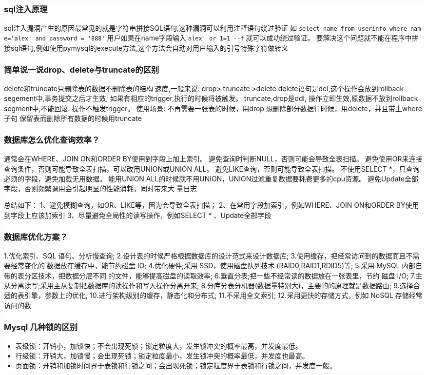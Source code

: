 ### sql注入原理
sql注入漏洞产生的原因最常见的就是字符串拼接SQL语句,这种漏洞可以利用注释语句绕过验证
如 `select name from userinfo where name='alex' and password = '888'`
用户如果在name字段输入 `alex' or 1=1 --f` 就可以成功绕过验证。
要解决这个问题就不能在程序中拼接sql语句,例如使用pymysql的execute方法,这个方法会自动对用户输入的引号特殊字符做转义

### 简单说一说drop、delete与truncate的区别
delete和truncate只删除表的数据不删除表的结构
速度,一般来说: drop> truncate >delete
delete语句是del,这个操作会放到rollback segement中,事务提交之后才生效;
如果有相应的trigger,执行的时候将被触发。
truncate,drop是ddl, 操作立即生效,原数据不放到rollback segment中,不能回滚. 操作不触发trigger。
使用场景:
不再需要一张表的时候，用drop
想删除部分数据行时候，用delete，并且带上where子句
保留表而删除所有数据的时候用truncate

### 数据库怎么优化查询效率？
通常会在WHERE、JOIN ON和ORDER BY使用到字段上加上索引。
避免查询时判断NULL，否则可能会导致全表扫描。
避免使用OR来连接查询条件，否则可能导致全表扫描，可以改用UNION或UNION ALL。
避免LIKE查询，否则可能导致全表扫描。
不使用SELECT \*，只查询必须的字段，避免加载无用数据。
能用UNION ALL的时候就不用UNION，UNION过滤重复数据要耗费更多的cpu资源。
避免Update全部字段，否则频繁调用会引起明显的性能消耗，同时带来大 量日志

总结如下：
1、避免模糊查询，如OR、LIKE等，因为会导致全表扫描；
2、在常用字段加索引，例如WHERE、JOIN ON和ORDER BY使用到字段上应该加索引
3、尽量避免全局性的读写操作，例如SELECT \* 、Update全部字段

### 数据库优化方案？
1.优化索引、SQL 语句、分析慢查询;
2.设计表的时候严格根据数据库的设计范式来设计数据库;
3.使用缓存，把经常访问到的数据而且不需要经常变化的 数据放在缓存中，能节约磁盘 IO;
4.优化硬件;采用 SSD，使用磁盘队列技术 (RAID0,RAID1,RDID5)等;
5.采用 MySQL 内部自带的表分区技术，把数据分层不同 的文件，能够提高磁盘的读取效率;
6.垂直分表;把一些不经常读的数据放在一张表里，节约 磁盘 I/O;
7.主从分离读写;采用主从复制把数据库的读操作和写入操作分离开来;
8.分库分表分机器(数据量特别大)，主要的的原理就是数据路由;
9.选择合适的表引擎，参数上的优化;
10.进行架构级别的缓存，静态化和分布式;
11.不采用全文索引;
12.采用更快的存储方式，例如 NoSQL 存储经常访问的数

### Mysql 几种锁的区别
* 表级锁：开销小，加锁快；不会出现死锁；锁定粒度大，发生锁冲突的概率最高，并发度最低。
* 行级锁：开销大，加锁慢；会出现死锁；锁定粒度最小，发生锁冲突的概率最低，并发度也最高。
* 页面锁：开销和加锁时间界于表锁和行锁之间；会出现死锁；锁定粒度界于表锁和行锁之间，并发度一般。
